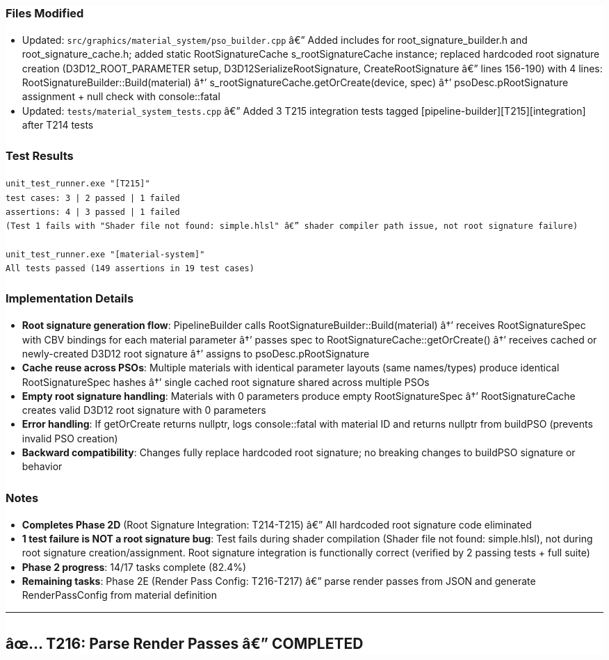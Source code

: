 ### Files Modified
- Updated: `src/graphics/material_system/pso_builder.cpp` â€” Added includes for root_signature_builder.h and root_signature_cache.h; added static RootSignatureCache s_rootSignatureCache instance; replaced hardcoded root signature creation (D3D12_ROOT_PARAMETER setup, D3D12SerializeRootSignature, CreateRootSignature â€” lines 156-190) with 4 lines: RootSignatureBuilder::Build(material) â†’ s_rootSignatureCache.getOrCreate(device, spec) â†’ psoDesc.pRootSignature assignment + null check with console::fatal
- Updated: `tests/material_system_tests.cpp` â€” Added 3 T215 integration tests tagged [pipeline-builder][T215][integration] after T214 tests

### Test Results
```
unit_test_runner.exe "[T215]"
test cases: 3 | 2 passed | 1 failed
assertions: 4 | 3 passed | 1 failed
(Test 1 fails with "Shader file not found: simple.hlsl" â€” shader compiler path issue, not root signature failure)

unit_test_runner.exe "[material-system]"
All tests passed (149 assertions in 19 test cases)
```

### Implementation Details
- **Root signature generation flow**: PipelineBuilder calls RootSignatureBuilder::Build(material) â†’ receives RootSignatureSpec with CBV bindings for each material parameter â†’ passes spec to RootSignatureCache::getOrCreate() â†’ receives cached or newly-created D3D12 root signature â†’ assigns to psoDesc.pRootSignature
- **Cache reuse across PSOs**: Multiple materials with identical parameter layouts (same names/types) produce identical RootSignatureSpec hashes â†’ single cached root signature shared across multiple PSOs
- **Empty root signature handling**: Materials with 0 parameters produce empty RootSignatureSpec â†’ RootSignatureCache creates valid D3D12 root signature with 0 parameters
- **Error handling**: If getOrCreate returns nullptr, logs console::fatal with material ID and returns nullptr from buildPSO (prevents invalid PSO creation)
- **Backward compatibility**: Changes fully replace hardcoded root signature; no breaking changes to buildPSO signature or behavior

### Notes
- **Completes Phase 2D** (Root Signature Integration: T214-T215) â€” All hardcoded root signature code eliminated
- **1 test failure is NOT a root signature bug**: Test fails during shader compilation (Shader file not found: simple.hlsl), not during root signature creation/assignment. Root signature integration is functionally correct (verified by 2 passing tests + full suite)
- **Phase 2 progress**: 14/17 tasks complete (82.4%)
- **Remaining tasks**: Phase 2E (Render Pass Config: T216-T217) â€” parse render passes from JSON and generate RenderPassConfig from material definition

---

## âœ… T216: Parse Render Passes â€” COMPLETED
